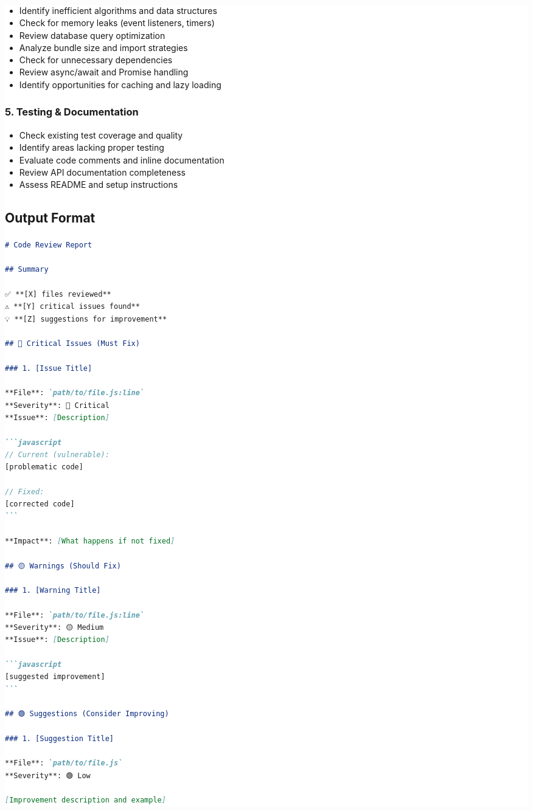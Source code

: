 - Identify inefficient algorithms and data structures
- Check for memory leaks (event listeners, timers)
- Review database query optimization
- Analyze bundle size and import strategies
- Check for unnecessary dependencies
- Review async/await and Promise handling
- Identify opportunities for caching and lazy loading

### 5. Testing & Documentation

- Check existing test coverage and quality
- Identify areas lacking proper testing
- Evaluate code comments and inline documentation
- Review API documentation completeness
- Assess README and setup instructions

## Output Format

````markdown
# Code Review Report

## Summary

✅ **[X] files reviewed**  
⚠️ **[Y] critical issues found**  
💡 **[Z] suggestions for improvement**

## 🔴 Critical Issues (Must Fix)

### 1. [Issue Title]

**File**: `path/to/file.js:line`  
**Severity**: 🔴 Critical  
**Issue**: [Description]

```javascript
// Current (vulnerable):
[problematic code]

// Fixed:
[corrected code]
```

**Impact**: [What happens if not fixed]

## 🟡 Warnings (Should Fix)

### 1. [Warning Title]

**File**: `path/to/file.js:line`  
**Severity**: 🟡 Medium  
**Issue**: [Description]

```javascript
[suggested improvement]
```

## 🟢 Suggestions (Consider Improving)

### 1. [Suggestion Title]

**File**: `path/to/file.js`  
**Severity**: 🟢 Low

[Improvement description and example]
````